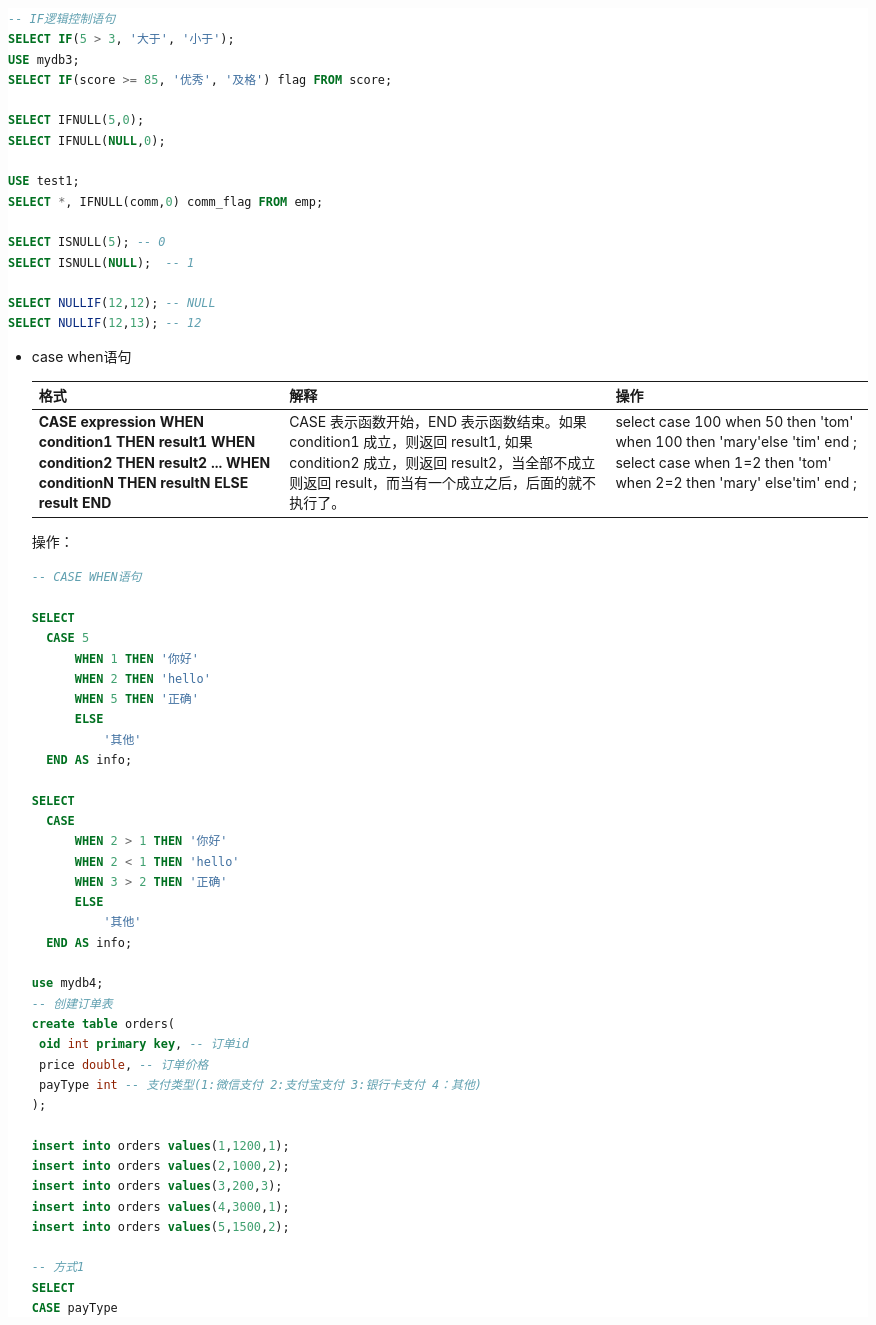   ```sql
  -- IF逻辑控制语句
  SELECT IF(5 > 3, '大于', '小于');
  USE mydb3;
  SELECT IF(score >= 85, '优秀', '及格') flag FROM score;
  
  SELECT IFNULL(5,0);
  SELECT IFNULL(NULL,0);
  
  USE test1;
  SELECT *, IFNULL(comm,0) comm_flag FROM emp;
  
  SELECT ISNULL(5);	-- 0
  SELECT ISNULL(NULL);	-- 1
  
  SELECT NULLIF(12,12);	-- NULL
  SELECT NULLIF(12,13);	-- 12
  ```

- case when语句

  | **格式**                                                     | **解释**                                                     | **操作**                                                     |
  | ------------------------------------------------------------ | ------------------------------------------------------------ | ------------------------------------------------------------ |
  | **CASE expression**    **WHEN condition1 THEN  result1**    **WHEN condition2 THEN  result2**    **...**    **WHEN conditionN THEN  resultN**    **ELSE result**  **END** | CASE 表示函数开始，END  表示函数结束。如果  condition1 成立，则返回  result1, 如果  condition2 成立，则返回  result2，当全部不成立则返回  result，而当有一个成立之后，后面的就不执行了。 | select  case 100 when 50 then 'tom' when 100 then 'mary'else 'tim'  end ;        select case when 1=2 then 'tom' when  2=2 then 'mary' else'tim' end ; |

  操作：

  ```sql
  -- CASE WHEN语句
  
  SELECT
  	CASE 5
  		WHEN 1 THEN '你好'
  		WHEN 2 THEN 'hello'
  		WHEN 5 THEN '正确'
  		ELSE
  			'其他'
  	END AS info;
  	
  SELECT
  	CASE 
  		WHEN 2 > 1 THEN '你好'
  		WHEN 2 < 1 THEN 'hello'
  		WHEN 3 > 2 THEN '正确'
  		ELSE
  			'其他'
  	END AS info;
  
  use mydb4; 
  -- 创建订单表
  create table orders(
   oid int primary key, -- 订单id
   price double, -- 订单价格
   payType int -- 支付类型(1:微信支付 2:支付宝支付 3:银行卡支付 4：其他)
  );
   
  insert into orders values(1,1200,1);
  insert into orders values(2,1000,2);
  insert into orders values(3,200,3);
  insert into orders values(4,3000,1);
  insert into orders values(5,1500,2);
  
  -- 方式1
  SELECT
  CASE payType
  ```